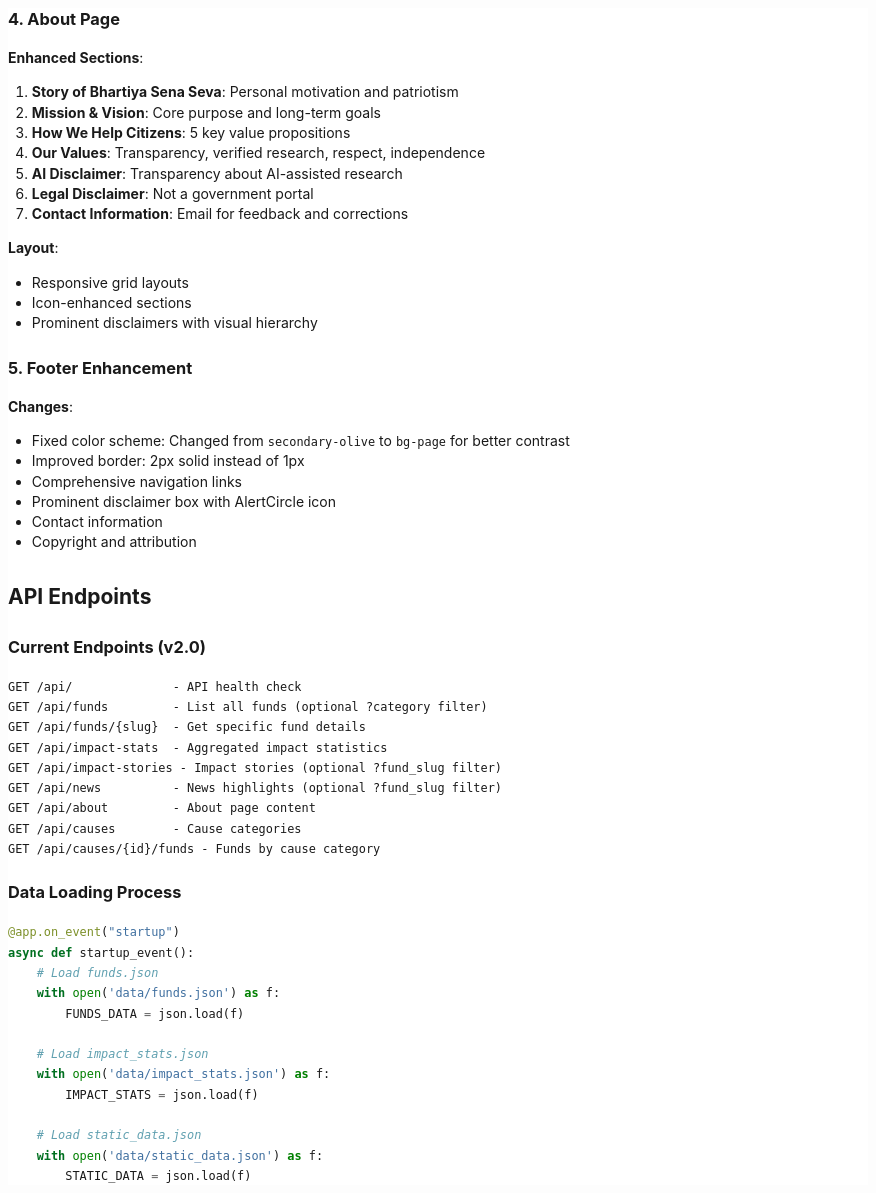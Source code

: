 ### 4. About Page
**Enhanced Sections**:
1. **Story of Bhartiya Sena Seva**: Personal motivation and patriotism
2. **Mission & Vision**: Core purpose and long-term goals
3. **How We Help Citizens**: 5 key value propositions
4. **Our Values**: Transparency, verified research, respect, independence
5. **AI Disclaimer**: Transparency about AI-assisted research
6. **Legal Disclaimer**: Not a government portal
7. **Contact Information**: Email for feedback and corrections

**Layout**:
- Responsive grid layouts
- Icon-enhanced sections
- Prominent disclaimers with visual hierarchy

### 5. Footer Enhancement
**Changes**:
- Fixed color scheme: Changed from `secondary-olive` to `bg-page` for better contrast
- Improved border: 2px solid instead of 1px
- Comprehensive navigation links
- Prominent disclaimer box with AlertCircle icon
- Contact information
- Copyright and attribution

## API Endpoints

### Current Endpoints (v2.0)
```
GET /api/              - API health check
GET /api/funds         - List all funds (optional ?category filter)
GET /api/funds/{slug}  - Get specific fund details
GET /api/impact-stats  - Aggregated impact statistics
GET /api/impact-stories - Impact stories (optional ?fund_slug filter)
GET /api/news          - News highlights (optional ?fund_slug filter)
GET /api/about         - About page content
GET /api/causes        - Cause categories
GET /api/causes/{id}/funds - Funds by cause category
```

### Data Loading Process
```python
@app.on_event("startup")
async def startup_event():
    # Load funds.json
    with open('data/funds.json') as f:
        FUNDS_DATA = json.load(f)
    
    # Load impact_stats.json
    with open('data/impact_stats.json') as f:
        IMPACT_STATS = json.load(f)
    
    # Load static_data.json
    with open('data/static_data.json') as f:
        STATIC_DATA = json.load(f)
```
